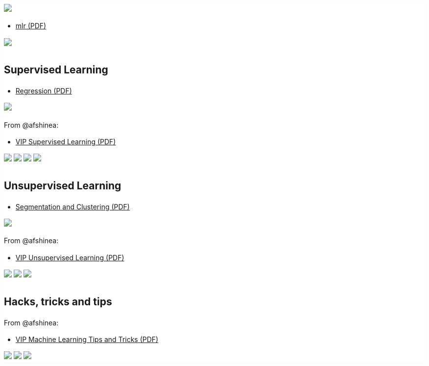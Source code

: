 ![](https://github.com/rstudio/cheatsheets/blob/master/pngs/h2o.png)

- [mlr (PDF)](https://github.com/rstudio/cheatsheets/blob/master/mlr.pdf)

![](https://github.com/rstudio/cheatsheets/blob/master/pngs/mlr.png)


## Supervised Learning
- [Regression  (PDF)](https://github.com/FavioVazquez/ds-cheatsheets/blob/master/Machine_Learning/Supervised%20Learning/bsu-regression.pdf)

![](https://github.com/FavioVazquez/ds-cheatsheets/blob/master/Machine_Learning/Supervised%20Learning/img/bsu-regression-cheatsheet.png)

From @afshinea:

- [VIP Supervised Learning (PDF)](https://github.com/FavioVazquez/ds-cheatsheets/blob/master/Machine_Learning/Supervised%20Learning/cheatsheet-supervised-learning.pdf)

![](https://github.com/FavioVazquez/ds-cheatsheets/blob/master/Machine_Learning/Supervised%20Learning/img/cheatsheet-supervised-learning/cheatsheet-supervised-learning-1.png)
![](https://github.com/FavioVazquez/ds-cheatsheets/blob/master/Machine_Learning/Supervised%20Learning/img/cheatsheet-supervised-learning/cheatsheet-supervised-learning-2.png)
![](https://github.com/FavioVazquez/ds-cheatsheets/blob/master/Machine_Learning/Supervised%20Learning/img/cheatsheet-supervised-learning/cheatsheet-supervised-learning-3.png)
![](https://github.com/FavioVazquez/ds-cheatsheets/blob/master/Machine_Learning/Supervised%20Learning/img/cheatsheet-supervised-learning/cheatsheet-supervised-learning-4.png)

## Unsupervised Learning
- [Segmentation and Clustering (PDF)](https://github.com/FavioVazquez/ds-cheatsheets/blob/master/Machine_Learning/Unsupervised%20Learning/segmentation_clustering.pdf)

![](https://github.com/FavioVazquez/ds-cheatsheets/blob/master/Machine_Learning/Unsupervised%20Learning/img/BSU-segmentation-clustering.png)


From @afshinea:

- [VIP Unsupervised Learning (PDF)](https://github.com/FavioVazquez/ds-cheatsheets/blob/master/Machine_Learning/Unsupervised%20Learning/cheatsheet-unsupervised-learning.pdf)

![](https://github.com/FavioVazquez/ds-cheatsheets/blob/master/Machine_Learning/Unsupervised%20Learning/img/cheatsheet-unsupervised-learning/cheatsheet-unsupervised-learning-1.png)
![](https://github.com/FavioVazquez/ds-cheatsheets/blob/master/Machine_Learning/Unsupervised%20Learning/img/cheatsheet-unsupervised-learning/cheatsheet-unsupervised-learning-2.png)
![](https://github.com/FavioVazquez/ds-cheatsheets/blob/master/Machine_Learning/Unsupervised%20Learning/img/cheatsheet-unsupervised-learning/cheatsheet-unsupervised-learning-3.png)

## Hacks, tricks and tips

From @afshinea:

- [VIP Machine Learning Tips and Tricks (PDF)](https://github.com/FavioVazquez/ds-cheatsheets/blob/master/Machine_Learning/Tricks/cheatsheet-machine-learning-tips-and-tricks.pdf)

![](https://github.com/FavioVazquez/ds-cheatsheets/blob/master/Machine_Learning/Tricks/img/cheatsheet-machine-learning-tips-and-tricks/cheatsheet-machine-learning-tips-and-tricks-1.png)
![](https://github.com/FavioVazquez/ds-cheatsheets/blob/master/Machine_Learning/Tricks/img/cheatsheet-machine-learning-tips-and-tricks/cheatsheet-machine-learning-tips-and-tricks-2.png)
![](https://github.com/FavioVazquez/ds-cheatsheets/blob/master/Machine_Learning/Tricks/img/cheatsheet-machine-learning-tips-and-tricks/cheatsheet-machine-learning-tips-and-tricks-3.png)
